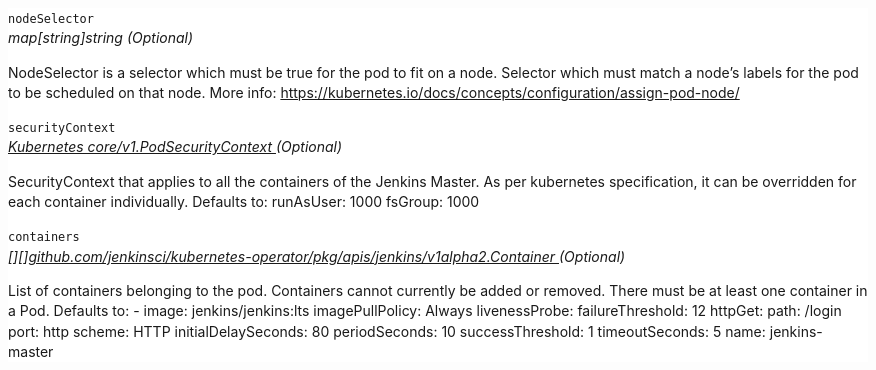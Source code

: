 </tr>
<tr>
<td>
<code>nodeSelector</code></br>
<em>
map[string]string
</em>
</td>
<td>
<em>(Optional)</em>
<p>NodeSelector is a selector which must be true for the pod to fit on a node.
Selector which must match a node&rsquo;s labels for the pod to be scheduled on that node.
More info: <a href="https://kubernetes.io/docs/concepts/configuration/assign-pod-node/">https://kubernetes.io/docs/concepts/configuration/assign-pod-node/</a></p>
</td>
</tr>
<tr>
<td>
<code>securityContext</code></br>
<em>
<a href="https://kubernetes.io/docs/reference/generated/kubernetes-api/v1.18/#podsecuritycontext-v1-core">
Kubernetes core/v1.PodSecurityContext
</a>
</em>
</td>
<td>
<em>(Optional)</em>
<p>SecurityContext that applies to all the containers of the Jenkins
Master. As per kubernetes specification, it can be overridden
for each container individually.
Defaults to:
runAsUser: 1000
fsGroup: 1000</p>
</td>
</tr>
<tr>
<td>
<code>containers</code></br>
<em>
<a href="#github.com/jenkinsci/kubernetes-operator/pkg/apis/jenkins/v1alpha2.Container">
[][]github.com/jenkinsci/kubernetes-operator/pkg/apis/jenkins/v1alpha2.Container
</a>
</em>
</td>
<td>
<em>(Optional)</em>
<p>List of containers belonging to the pod.
Containers cannot currently be added or removed.
There must be at least one container in a Pod.
Defaults to:
- image: jenkins/jenkins:lts
imagePullPolicy: Always
livenessProbe:
failureThreshold: 12
httpGet:
path: /login
port: http
scheme: HTTP
initialDelaySeconds: 80
periodSeconds: 10
successThreshold: 1
timeoutSeconds: 5
name: jenkins-master